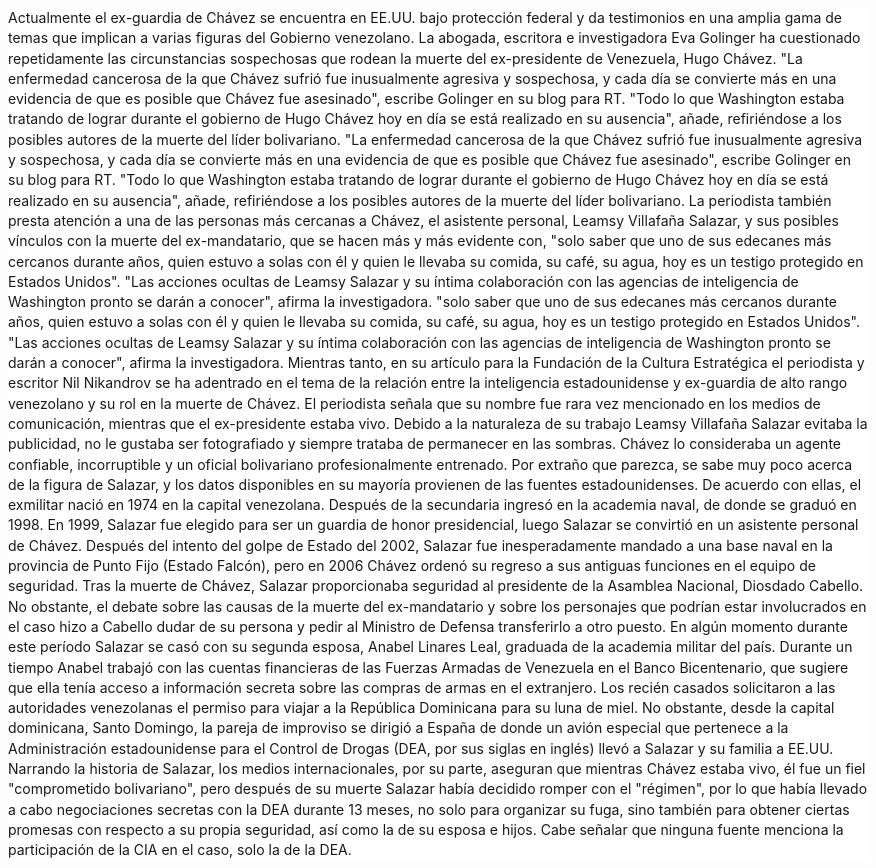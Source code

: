 Actualmente el ex-guardia de Chávez se encuentra en EE.UU. bajo protección federal y da testimonios en una amplia gama de temas que implican a varias figuras del Gobierno venezolano.
La abogada, escritora e investigadora Eva Golinger ha cuestionado repetidamente las circunstancias sospechosas que rodean la muerte del ex-presidente de Venezuela, Hugo Chávez.
"La enfermedad cancerosa de la que Chávez sufrió fue inusualmente agresiva y sospechosa, y cada día se convierte más en una evidencia de que es posible que Chávez fue asesinado", escribe Golinger en su blog para RT. "Todo lo que Washington estaba tratando de lograr durante el gobierno de Hugo Chávez hoy en día se está realizado en su ausencia", añade, refiriéndose a los posibles autores de la muerte del líder bolivariano.
"La enfermedad cancerosa de la que Chávez sufrió fue inusualmente agresiva y sospechosa, y cada día se convierte más en una evidencia de que es posible que Chávez fue asesinado", escribe Golinger en su blog para RT.
"Todo lo que Washington estaba tratando de lograr durante el gobierno de Hugo Chávez hoy en día se está realizado en su ausencia", añade, refiriéndose a los posibles autores de la muerte del líder bolivariano.
La periodista también presta atención a una de las personas más cercanas a Chávez, el asistente personal, Leamsy Villafaña Salazar, y sus posibles vínculos con la muerte del ex-mandatario, que se hacen más y más evidente con,
"solo saber que uno de sus edecanes más cercanos durante años, quien estuvo a solas con él y quien le llevaba su comida, su café, su agua, hoy es un testigo protegido en Estados Unidos". "Las acciones ocultas de Leamsy Salazar y su íntima colaboración con las agencias de inteligencia de Washington pronto se darán a conocer", afirma la investigadora.
"solo saber que uno de sus edecanes más cercanos durante años, quien estuvo a solas con él y quien le llevaba su comida, su café, su agua, hoy es un testigo protegido en Estados Unidos".
"Las acciones ocultas de Leamsy Salazar y su íntima colaboración con las agencias de inteligencia de Washington pronto se darán a conocer", afirma la investigadora.
Mientras tanto, en su artículo para la Fundación de la Cultura Estratégica el periodista y escritor Nil Nikandrov se ha adentrado en el tema de la relación entre la inteligencia estadounidense y ex-guardia de alto rango venezolano y su rol en la muerte de Chávez.
El periodista señala que su nombre fue rara vez mencionado en los medios de comunicación, mientras que el ex-presidente estaba vivo.
Debido a la naturaleza de su trabajo Leamsy Villafaña Salazar evitaba la publicidad, no le gustaba ser fotografiado y siempre trataba de permanecer en las sombras. Chávez lo consideraba un agente confiable, incorruptible y un oficial bolivariano profesionalmente entrenado.
Por extraño que parezca, se sabe muy poco acerca de la figura de Salazar, y los datos disponibles en su mayoría provienen de las fuentes estadounidenses. De acuerdo con ellas, el exmilitar nació en 1974 en la capital venezolana. Después de la secundaria ingresó en la academia naval, de donde se graduó en 1998.
En 1999, Salazar fue elegido para ser un guardia de honor presidencial, luego Salazar se convirtió en un asistente personal de Chávez.
Después del intento del golpe de Estado del 2002, Salazar fue inesperadamente mandado a una base naval en la provincia de Punto Fijo (Estado Falcón), pero en 2006 Chávez ordenó su regreso a sus antiguas funciones en el equipo de seguridad.
Tras la muerte de Chávez, Salazar proporcionaba seguridad al presidente de la Asamblea Nacional, Diosdado Cabello.
No obstante, el debate sobre las causas de la muerte del ex-mandatario y sobre los personajes que podrían estar involucrados en el caso hizo a Cabello dudar de su persona y pedir al Ministro de Defensa transferirlo a otro puesto.
En algún momento durante este período Salazar se casó con su segunda esposa, Anabel Linares Leal, graduada de la academia militar del país.
Durante un tiempo Anabel trabajó con las cuentas financieras de las Fuerzas Armadas de Venezuela en el Banco Bicentenario, que sugiere que ella tenía acceso a información secreta sobre las compras de armas en el extranjero.
Los recién casados solicitaron a las autoridades venezolanas el permiso para viajar a la República Dominicana para su luna de miel.
No obstante, desde la capital dominicana, Santo Domingo, la pareja de improviso se dirigió a España de donde un avión especial que pertenece a la Administración estadounidense para el Control de Drogas (DEA, por sus siglas en inglés) llevó a Salazar y su familia a EE.UU.
Narrando la historia de Salazar, los medios internacionales, por su parte, aseguran que mientras Chávez estaba vivo, él fue un fiel "comprometido bolivariano", pero después de su muerte Salazar había decidido romper con el "régimen", por lo que había llevado a cabo negociaciones secretas con la DEA durante 13 meses, no solo para organizar su fuga, sino también para obtener ciertas promesas con respecto a su propia seguridad, así como la de su esposa e hijos.
Cabe señalar que ninguna fuente menciona la participación de la CIA en el caso, solo la de la DEA.